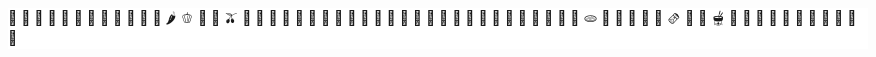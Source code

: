 🍑
🥭
🍍
🥥
🥝
🍅
🍆
🥑
🥦
🫛
🥬
🥒
🌶
🫑
🌽
🥕
🫒
🧄
🧅
🫚
🥔
🍠
🫘
🥐
🥯
🍞
🥖
🥨
🧀
🥚
🍳
🧈
🥞
🧇
🥓
🥩
🍗
🍖
🦴
🌭
🍔
🍟
🍕
🫓
🥪
🥙
🧆
🌮
🌯
🫔
🥗
🥘
🫕
🥫
🍝
🍜
🍲
🍛
🍣
🍱
🥟
🦪
🍤
🍙